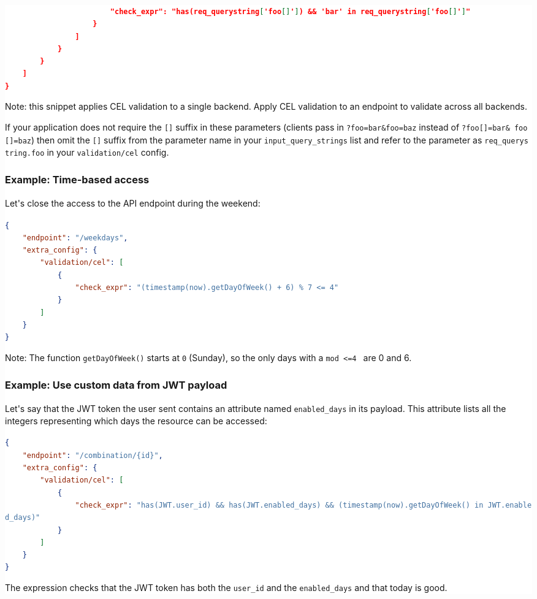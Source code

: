 ```json
                        "check_expr": "has(req_querystring['foo[]']) && 'bar' in req_querystring['foo[]']"
                    }
                ]
            }
        }
    ]
}
```

Note: this snippet applies CEL validation to a single backend. Apply CEL validation to an endpoint to validate across all backends.

If your application does not require the `[]` suffix in these parameters (clients pass in `?foo=bar&foo=baz` instead of `?foo[]=bar& foo[]=baz`) then omit the `[]` suffix from the parameter name in your `input_query_strings` list and refer to the parameter as `req_querystring.foo` in your `validation/cel` config.

### Example: Time-based access
Let's close the access to the API endpoint during the weekend:

```json
{
    "endpoint": "/weekdays",
    "extra_config": {
        "validation/cel": [
            {
                "check_expr": "(timestamp(now).getDayOfWeek() + 6) % 7 <= 4"
            }
        ]
    }
}
```
Note: The function `getDayOfWeek()` starts at `0` (Sunday), so the only days with a `mod <=4 ` are 0 and 6.

### Example: Use custom data from JWT payload
Let's say that the JWT token the user sent contains an attribute named `enabled_days` in its payload. This attribute lists all the integers representing which days the resource can be accessed:

```json
{
    "endpoint": "/combination/{id}",
    "extra_config": {
        "validation/cel": [
            {
                "check_expr": "has(JWT.user_id) && has(JWT.enabled_days) && (timestamp(now).getDayOfWeek() in JWT.enabled_days)"
            }
        ]
    }
}
```
The expression checks that the JWT token has both the `user_id` and the `enabled_days` and that today is good.

